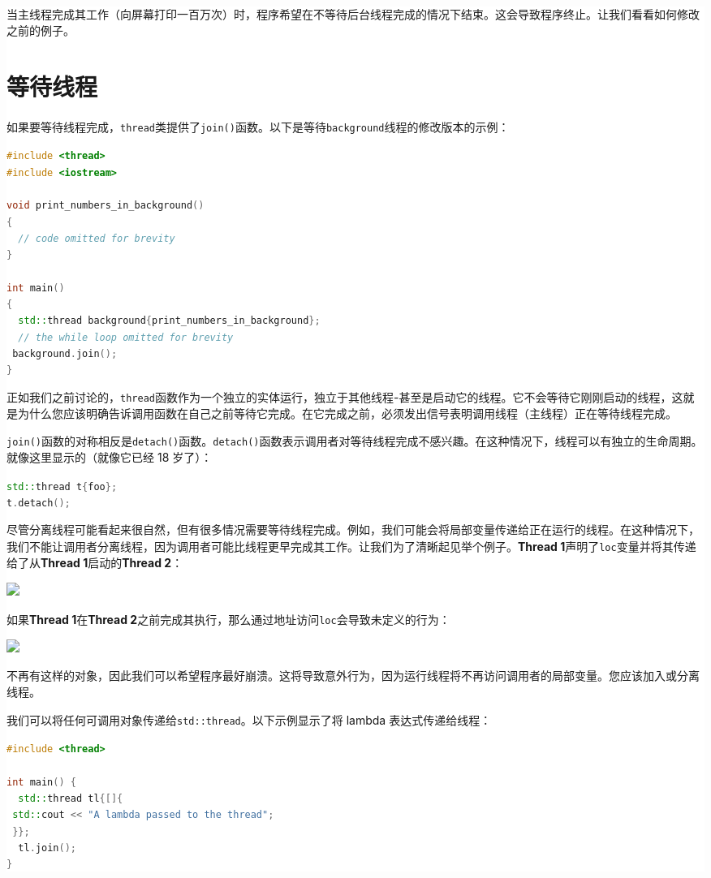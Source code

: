 当主线程完成其工作（向屏幕打印一百万次）时，程序希望在不等待后台线程完成的情况下结束。这会导致程序终止。让我们看看如何修改之前的例子。

# 等待线程

如果要等待线程完成，`thread`类提供了`join()`函数。以下是等待`background`线程的修改版本的示例：

```cpp
#include <thread>
#include <iostream>

void print_numbers_in_background()
{
  // code omitted for brevity
}

int main()
{
  std::thread background{print_numbers_in_background};
  // the while loop omitted for brevity
 background.join();
}
```

正如我们之前讨论的，`thread`函数作为一个独立的实体运行，独立于其他线程-甚至是启动它的线程。它不会等待它刚刚启动的线程，这就是为什么您应该明确告诉调用函数在自己之前等待它完成。在它完成之前，必须发出信号表明调用线程（主线程）正在等待线程完成。

`join()`函数的对称相反是`detach()`函数。`detach()`函数表示调用者对等待线程完成不感兴趣。在这种情况下，线程可以有独立的生命周期。就像这里显示的（就像它已经 18 岁了）：

```cpp
std::thread t{foo};
t.detach(); 
```

尽管分离线程可能看起来很自然，但有很多情况需要等待线程完成。例如，我们可能会将局部变量传递给正在运行的线程。在这种情况下，我们不能让调用者分离线程，因为调用者可能比线程更早完成其工作。让我们为了清晰起见举个例子。**Thread 1**声明了`loc`变量并将其传递给了从**Thread 1**启动的**Thread 2**：

![](https://github.com/OpenDocCN/freelearn-c-cpp-zh/raw/master/docs/exp-cpp/img/8bcd907b-742d-4b19-9484-87822f730a68.png)

如果**Thread 1**在**Thread 2**之前完成其执行，那么通过地址访问`loc`会导致未定义的行为：

![](https://github.com/OpenDocCN/freelearn-c-cpp-zh/raw/master/docs/exp-cpp/img/58cea33e-6366-4f28-9ac5-84e785da0452.png)

不再有这样的对象，因此我们可以希望程序最好崩溃。这将导致意外行为，因为运行线程将不再访问调用者的局部变量。您应该加入或分离线程。

我们可以将任何可调用对象传递给`std::thread`。以下示例显示了将 lambda 表达式传递给线程：

```cpp
#include <thread>

int main() {
  std::thread tl{[]{
 std::cout << "A lambda passed to the thread";
 }};
  tl.join();
}
```
